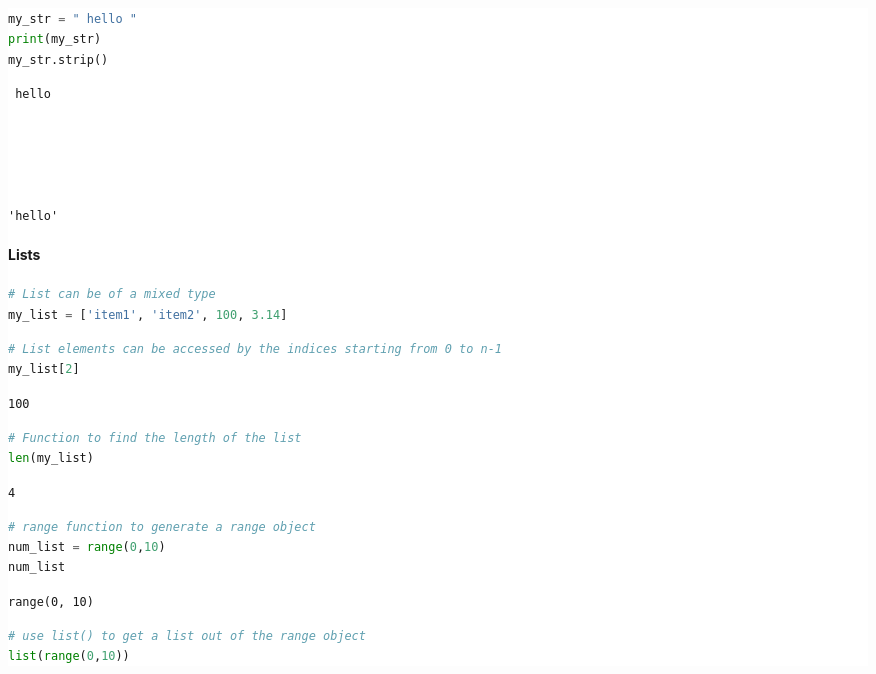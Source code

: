 ```python
my_str = " hello "
print(my_str)
my_str.strip()
```

     hello 
    




    'hello'



#### Lists


```python
# List can be of a mixed type
my_list = ['item1', 'item2', 100, 3.14]

```


```python
# List elements can be accessed by the indices starting from 0 to n-1
my_list[2]
```




    100




```python
# Function to find the length of the list
len(my_list)
```




    4




```python
# range function to generate a range object
num_list = range(0,10)
num_list
```




    range(0, 10)




```python
# use list() to get a list out of the range object
list(range(0,10))
```
